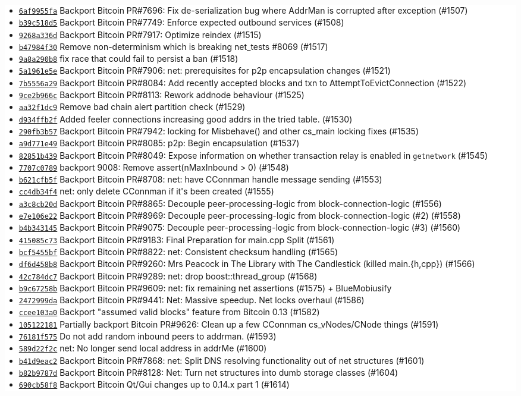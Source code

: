 - [`6af9955fa`](https://github.com/BlueMobius/BlueMobius/commit/6af9955fa) Backport Bitcoin PR#7696: Fix de-serialization bug where AddrMan is corrupted after exception (#1507)
- [`b39c518d5`](https://github.com/BlueMobius/BlueMobius/commit/b39c518d5) Backport Bitcoin PR#7749: Enforce expected outbound services (#1508)
- [`9268a336d`](https://github.com/BlueMobius/BlueMobius/commit/9268a336d) Backport Bitcoin PR#7917: Optimize reindex (#1515)
- [`b47984f30`](https://github.com/BlueMobius/BlueMobius/commit/b47984f30) Remove non-determinism which is breaking net_tests #8069 (#1517)
- [`9a8a290b8`](https://github.com/BlueMobius/BlueMobius/commit/9a8a290b8) fix race that could fail to persist a ban (#1518)
- [`5a1961e5e`](https://github.com/BlueMobius/BlueMobius/commit/5a1961e5e) Backport Bitcoin PR#7906: net: prerequisites for p2p encapsulation changes (#1521)
- [`7b5556a29`](https://github.com/BlueMobius/BlueMobius/commit/7b5556a29) Backport Bitcoin PR#8084: Add recently accepted blocks and txn to AttemptToEvictConnection (#1522)
- [`9ce2b966c`](https://github.com/BlueMobius/BlueMobius/commit/9ce2b966c) Backport Bitcoin PR#8113: Rework addnode behaviour (#1525)
- [`aa32f1dc9`](https://github.com/BlueMobius/BlueMobius/commit/aa32f1dc9) Remove bad chain alert partition check (#1529)
- [`d934ffb2f`](https://github.com/BlueMobius/BlueMobius/commit/d934ffb2f) Added feeler connections increasing good addrs in the tried table. (#1530)
- [`290fb3b57`](https://github.com/BlueMobius/BlueMobius/commit/290fb3b57) Backport Bitcoin PR#7942: locking for Misbehave() and other cs_main locking fixes (#1535)
- [`a9d771e49`](https://github.com/BlueMobius/BlueMobius/commit/a9d771e49) Backport Bitcoin PR#8085: p2p: Begin encapsulation (#1537)
- [`82851b439`](https://github.com/BlueMobius/BlueMobius/commit/82851b439) Backport Bitcoin PR#8049: Expose information on whether transaction relay is enabled in `getnetwork` (#1545)
- [`7707c0789`](https://github.com/BlueMobius/BlueMobius/commit/7707c0789) backport 9008: Remove assert(nMaxInbound > 0) (#1548)
- [`b621cfb5f`](https://github.com/BlueMobius/BlueMobius/commit/b621cfb5f) Backport Bitcoin PR#8708: net: have CConnman handle message sending (#1553)
- [`cc4db34f4`](https://github.com/BlueMobius/BlueMobius/commit/cc4db34f4) net: only delete CConnman if it's been created (#1555)
- [`a3c8cb20d`](https://github.com/BlueMobius/BlueMobius/commit/a3c8cb20d) Backport Bitcoin PR#8865: Decouple peer-processing-logic from block-connection-logic (#1556)
- [`e7e106e22`](https://github.com/BlueMobius/BlueMobius/commit/e7e106e22) Backport Bitcoin PR#8969: Decouple peer-processing-logic from block-connection-logic (#2) (#1558)
- [`b4b343145`](https://github.com/BlueMobius/BlueMobius/commit/b4b343145) Backport Bitcoin PR#9075: Decouple peer-processing-logic from block-connection-logic (#3) (#1560)
- [`415085c73`](https://github.com/BlueMobius/BlueMobius/commit/415085c73) Backport Bitcoin PR#9183: Final Preparation for main.cpp Split (#1561)
- [`bcf5455bf`](https://github.com/BlueMobius/BlueMobius/commit/bcf5455bf) Backport Bitcoin PR#8822: net: Consistent checksum handling (#1565)
- [`df6d458b8`](https://github.com/BlueMobius/BlueMobius/commit/df6d458b8) Backport Bitcoin PR#9260: Mrs Peacock in The Library with The Candlestick (killed main.{h,cpp}) (#1566)
- [`42c784dc7`](https://github.com/BlueMobius/BlueMobius/commit/42c784dc7) Backport Bitcoin PR#9289: net: drop boost::thread_group (#1568)
- [`b9c67258b`](https://github.com/BlueMobius/BlueMobius/commit/b9c67258b) Backport Bitcoin PR#9609: net: fix remaining net assertions (#1575) + BlueMobiusify
- [`2472999da`](https://github.com/BlueMobius/BlueMobius/commit/2472999da) Backport Bitcoin PR#9441: Net: Massive speedup. Net locks overhaul (#1586)
- [`ccee103a0`](https://github.com/BlueMobius/BlueMobius/commit/ccee103a0) Backport "assumed valid blocks" feature from Bitcoin 0.13 (#1582)
- [`105122181`](https://github.com/BlueMobius/BlueMobius/commit/105122181) Partially backport Bitcoin PR#9626: Clean up a few CConnman cs_vNodes/CNode things (#1591)
- [`76181f575`](https://github.com/BlueMobius/BlueMobius/commit/76181f575) Do not add random inbound peers to addrman. (#1593)
- [`589d22f2c`](https://github.com/BlueMobius/BlueMobius/commit/589d22f2c) net: No longer send local address in addrMe (#1600)
- [`b41d9eac2`](https://github.com/BlueMobius/BlueMobius/commit/b41d9eac2) Backport Bitcoin PR#7868: net: Split DNS resolving functionality out of net structures (#1601)
- [`b82b9787d`](https://github.com/BlueMobius/BlueMobius/commit/b82b9787d) Backport Bitcoin PR#8128: Net: Turn net structures into dumb storage classes (#1604)
- [`690cb58f8`](https://github.com/BlueMobius/BlueMobius/commit/690cb58f8) Backport Bitcoin Qt/Gui changes up to 0.14.x part 1 (#1614)